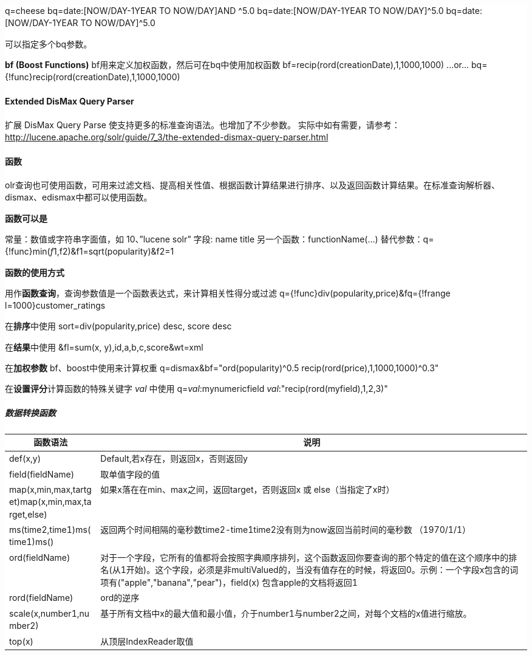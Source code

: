 q=cheese
bq=date:[NOW/DAY-1YEAR TO NOW/DAY]AND ^5.0 
bq=date:[NOW/DAY-1YEAR TO NOW/DAY]^5.0
bq=date:[NOW/DAY-1YEAR TO NOW/DAY]^5.0

可以指定多个bq参数。

**bf (Boost Functions)**
bf用来定义加权函数，然后可在bq中使用加权函数
bf=recip(rord(creationDate),1,1000,1000)
...or...
bq={!func}recip(rord(creationDate),1,1000,1000)

#### Extended DisMax Query Parser

扩展 DisMax Query Parse 使支持更多的标准查询语法。也增加了不少参数。
实际中如有需要，请参考： http://lucene.apache.org/solr/guide/7_3/the-extended-dismax-query-parser.html

#### 函数

olr查询也可使用函数，可用来过滤文档、提高相关性值、根据函数计算结果进行排序、以及返回函数计算结果。在标准查询解析器、dismax、edismax中都可以使用函数。

**函数可以是**

常量：数值或字符串字面值，如 10、”lucene solr”
字段:    name  title
另一个函数：functionName(…)
替代参数：q={!func}min($f1,$f2)&f1=sqrt(popularity)&f2=1

**函数的使用方式**

用作**函数查询**，查询参数值是一个函数表达式，来计算相关性得分或过滤
q={!func}div(popularity,price)&fq={!frange l=1000}customer_ratings

在**排序**中使用
sort=div(popularity,price) desc, score desc

在**结果**中使用
&fl=sum(x, y),id,a,b,c,score&wt=xml

在**加权参数** bf、boost中使用来计算权重
q=dismax&bf="ord(popularity)^0.5 recip(rord(price),1,1000,1000)^0.3"

在**设置评分**计算函数的特殊关键字 _val_ 中使用
q=_val_:mynumericfield    _val_:"recip(rord(myfield),1,2,3)"

##### 数据转换函数

| **函数语法**                                     | **说明**                                                     |
| ------------------------------------------------ | ------------------------------------------------------------ |
| def(x,y)                                         | Default,若x存在，则返回x，否则返回y                          |
| field(fieldName)                                 | 取单值字段的值                                               |
| map(x,min,max,tartget)map(x,min,max,target,else) | 如果x落在在min、max之间，返回target，否则返回x 或 else（当指定了x时） |
| ms(time2,time1)ms(time1)ms()                     | 返回两个时间相隔的毫秒数time2-time1time2没有则为now返回当前时间的毫秒数 （1970/1/1） |
| ord(fieldName)                                   | 对于一个字段，它所有的值都将会按照字典顺序排列，这个函数返回你要查询的那个特定的值在这个顺序中的排名(从1开始)。这个字段，必须是非multiValued的，当没有值存在的时候，将返回0。示例：一个字段x包含的词项有("apple","banana","pear")，field(x) 包含apple的文档将返回1 |
| rord(fieldName)                                  | ord的逆序                                                    |
| scale(x,number1,number2)                         | 基于所有文档中x的最大值和最小值，介于number1与number2之间，对每个文档的x值进行缩放。 |
| top(x)                                           | 从顶层IndexReader取值                                        |
